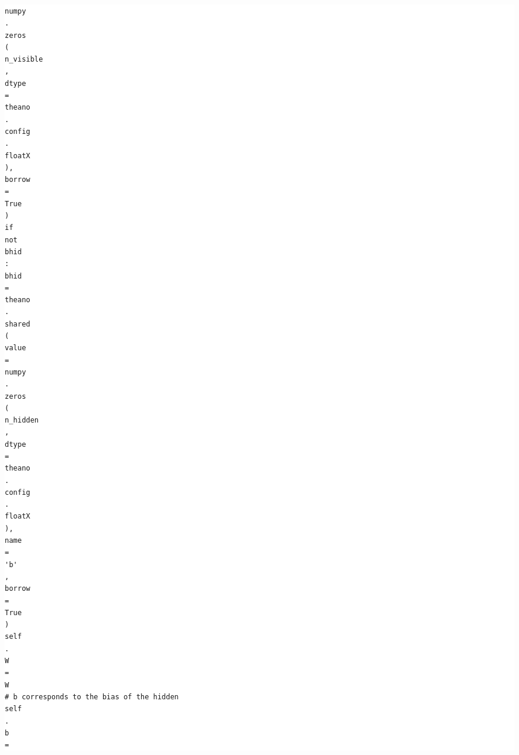     numpy
    .
    zeros
    (
    n_visible
    ,
    dtype
    =
    theano
    .
    config
    .
    floatX
    ),
    borrow
    =
    True
    )
    if
    not
    bhid
    :
    bhid
    =
    theano
    .
    shared
    (
    value
    =
    numpy
    .
    zeros
    (
    n_hidden
    ,
    dtype
    =
    theano
    .
    config
    .
    floatX
    ),
    name
    =
    'b'
    ,
    borrow
    =
    True
    )
    self
    .
    W
    =
    W
    # b corresponds to the bias of the hidden
    self
    .
    b
    =